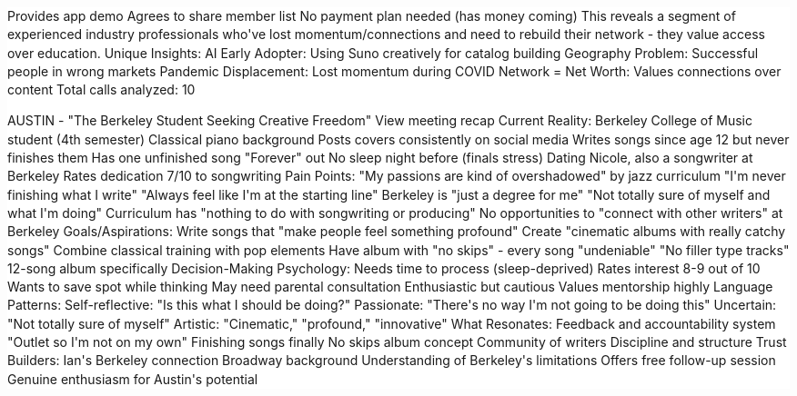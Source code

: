 Provides app demo
Agrees to share member list
No payment plan needed (has money coming)
This reveals a segment of experienced industry professionals who've lost momentum/connections and need to rebuild their network - they value access over education.
Unique Insights:
AI Early Adopter: Using Suno creatively for catalog building
Geography Problem: Successful people in wrong markets
Pandemic Displacement: Lost momentum during COVID
Network = Net Worth: Values connections over content
Total calls analyzed: 10


AUSTIN - "The Berkeley Student Seeking Creative Freedom"
View meeting recap
Current Reality:
Berkeley College of Music student (4th semester)
Classical piano background
Posts covers consistently on social media
Writes songs since age 12 but never finishes them
Has one unfinished song "Forever" out
No sleep night before (finals stress)
Dating Nicole, also a songwriter at Berkeley
Rates dedication 7/10 to songwriting
Pain Points:
"My passions are kind of overshadowed" by jazz curriculum
"I'm never finishing what I write"
"Always feel like I'm at the starting line"
Berkeley is "just a degree for me"
"Not totally sure of myself and what I'm doing"
Curriculum has "nothing to do with songwriting or producing"
No opportunities to "connect with other writers" at Berkeley
Goals/Aspirations:
Write songs that "make people feel something profound"
Create "cinematic albums with really catchy songs"
Combine classical training with pop elements
Have album with "no skips" - every song "undeniable"
"No filler type tracks"
12-song album specifically
Decision-Making Psychology:
Needs time to process (sleep-deprived)
Rates interest 8-9 out of 10
Wants to save spot while thinking
May need parental consultation
Enthusiastic but cautious
Values mentorship highly
Language Patterns:
Self-reflective: "Is this what I should be doing?"
Passionate: "There's no way I'm not going to be doing this"
Uncertain: "Not totally sure of myself"
Artistic: "Cinematic," "profound," "innovative"
What Resonates:
Feedback and accountability system
"Outlet so I'm not on my own"
Finishing songs finally
No skips album concept
Community of writers
Discipline and structure
Trust Builders:
Ian's Berkeley connection
Broadway background
Understanding of Berkeley's limitations
Offers free follow-up session
Genuine enthusiasm for Austin's potential
